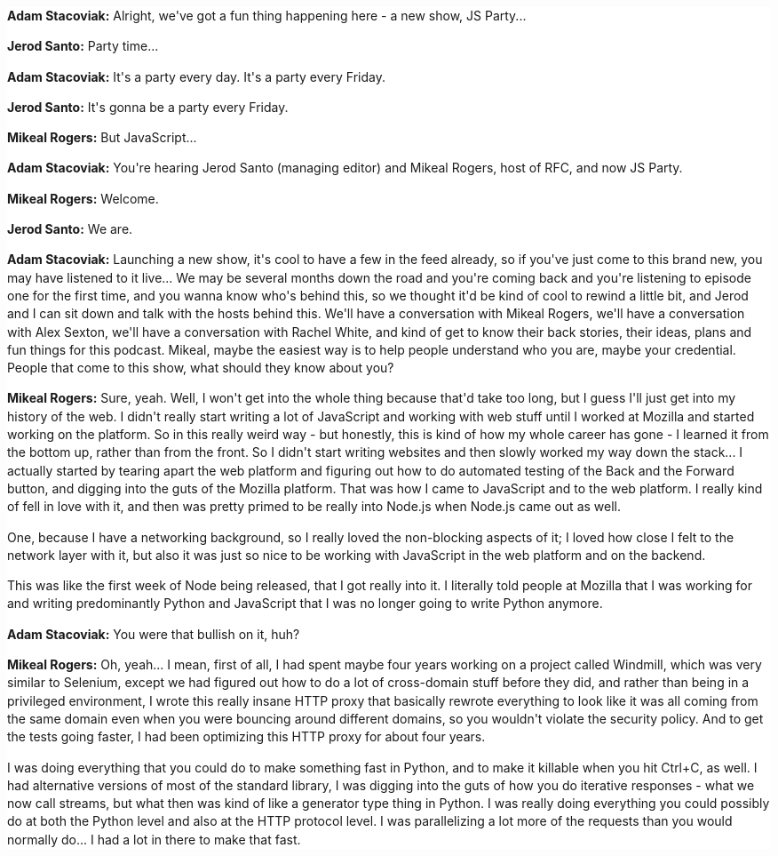 **Adam Stacoviak:** Alright, we've got a fun thing happening here - a new show, JS Party...

**Jerod Santo:** Party time...

**Adam Stacoviak:** It's a party every day. It's a party every Friday.

**Jerod Santo:** It's gonna be a party every Friday.

**Mikeal Rogers:** But JavaScript...

**Adam Stacoviak:** You're hearing Jerod Santo (managing editor) and Mikeal Rogers, host of RFC, and now JS Party.

**Mikeal Rogers:** Welcome.

**Jerod Santo:** We are.

**Adam Stacoviak:** Launching a new show, it's cool to have a few in the feed already, so if you've just come to this brand new, you may have listened to it live... We may be several months down the road and you're coming back and you're listening to episode one for the first time, and you wanna know who's behind this, so we thought it'd be kind of cool to rewind a little bit, and Jerod and I can sit down and talk with the hosts behind this. We'll have a conversation with Mikeal Rogers, we'll have a conversation with Alex Sexton, we'll have a conversation with Rachel White, and kind of get to know their back stories, their ideas, plans and fun things for this podcast.
Mikeal, maybe the easiest way is to help people understand who you are, maybe your credential. People that come to this show, what should they know about you?

**Mikeal Rogers:** Sure, yeah. Well, I won't get into the whole thing because that'd take too long, but I guess I'll just get into my history of the web. I didn't really start writing a lot of JavaScript and working with web stuff until I worked at Mozilla and started working on the platform. So in this really weird way - but honestly, this is kind of how my whole career has gone - I learned it from the bottom up, rather than from the front. So I didn't start writing websites and then slowly worked my way down the stack... I actually started by tearing apart the web platform and figuring out how to do automated testing of the Back and the Forward button, and digging into the guts of the Mozilla platform. That was how I came to JavaScript and to the web platform. I really kind of fell in love with it, and then was pretty primed to be really into Node.js when Node.js came out as well.

One, because I have a networking background, so I really loved the non-blocking aspects of it; I loved how close I felt to the network layer with it, but also it was just so nice to be working with JavaScript in the web platform and on the backend.

This was like the first week of Node being released, that I got really into it. I literally told people at Mozilla that I was working for and writing predominantly Python and JavaScript that I was no longer going to write Python anymore.

**Adam Stacoviak:** You were that bullish on it, huh?

**Mikeal Rogers:** Oh, yeah... I mean, first of all, I had spent maybe four years working on a project called Windmill, which was very similar to Selenium, except we had figured out how to do a lot of cross-domain stuff before they did, and rather than being in a privileged environment, I wrote this really insane HTTP proxy that basically rewrote everything to look like it was all coming from the same domain even when you were bouncing around different domains, so you wouldn't violate the security policy. And to get the tests going faster, I had been optimizing this HTTP proxy for about four years.

I was doing everything that you could do to make something fast in Python, and to make it killable when you hit Ctrl+C, as well. I had alternative versions of most of the standard library, I was digging into the guts of how you do iterative responses - what we now call streams, but what then was kind of like a generator type thing in Python. I was really doing everything you could possibly do at both the Python level and also at the HTTP protocol level. I was parallelizing a lot more of the requests than you would normally do... I had a lot in there to make that fast.

